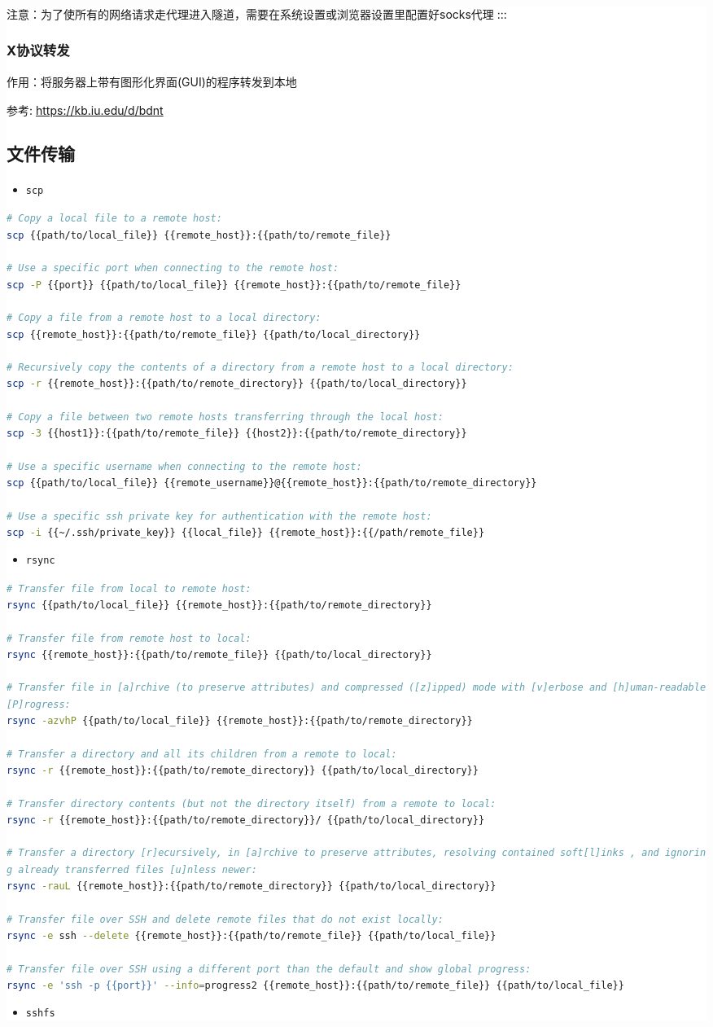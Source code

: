 注意：为了使所有的网络请求走代理进入隧道，需要在系统设置或浏览器设置里配置好socks代理
:::
### X协议转发
作用：将服务器上带有图形化界面(GUI)的程序转发到本地

参考: https://kb.iu.edu/d/bdnt

## 文件传输
- `scp`
```bash
# Copy a local file to a remote host:
scp {{path/to/local_file}} {{remote_host}}:{{path/to/remote_file}}

# Use a specific port when connecting to the remote host:
scp -P {{port}} {{path/to/local_file}} {{remote_host}}:{{path/to/remote_file}}

# Copy a file from a remote host to a local directory:
scp {{remote_host}}:{{path/to/remote_file}} {{path/to/local_directory}}

# Recursively copy the contents of a directory from a remote host to a local directory:
scp -r {{remote_host}}:{{path/to/remote_directory}} {{path/to/local_directory}}

# Copy a file between two remote hosts transferring through the local host:
scp -3 {{host1}}:{{path/to/remote_file}} {{host2}}:{{path/to/remote_directory}}

# Use a specific username when connecting to the remote host:
scp {{path/to/local_file}} {{remote_username}}@{{remote_host}}:{{path/to/remote_directory}}

# Use a specific ssh private key for authentication with the remote host:
scp -i {{~/.ssh/private_key}} {{local_file}} {{remote_host}}:{{/path/remote_file}}
```
- `rsync`

```bash
# Transfer file from local to remote host:
rsync {{path/to/local_file}} {{remote_host}}:{{path/to/remote_directory}}

# Transfer file from remote host to local:
rsync {{remote_host}}:{{path/to/remote_file}} {{path/to/local_directory}}

# Transfer file in [a]rchive (to preserve attributes) and compressed ([z]ipped) mode with [v]erbose and [h]uman-readable [P]rogress:
rsync -azvhP {{path/to/local_file}} {{remote_host}}:{{path/to/remote_directory}}

# Transfer a directory and all its children from a remote to local:
rsync -r {{remote_host}}:{{path/to/remote_directory}} {{path/to/local_directory}}

# Transfer directory contents (but not the directory itself) from a remote to local:
rsync -r {{remote_host}}:{{path/to/remote_directory}}/ {{path/to/local_directory}}

# Transfer a directory [r]ecursively, in [a]rchive to preserve attributes, resolving contained soft[l]inks , and ignoring already transferred files [u]nless newer:
rsync -rauL {{remote_host}}:{{path/to/remote_directory}} {{path/to/local_directory}}

# Transfer file over SSH and delete remote files that do not exist locally:
rsync -e ssh --delete {{remote_host}}:{{path/to/remote_file}} {{path/to/local_file}}

# Transfer file over SSH using a different port than the default and show global progress:
rsync -e 'ssh -p {{port}}' --info=progress2 {{remote_host}}:{{path/to/remote_file}} {{path/to/local_file}}
```
- `sshfs`  
